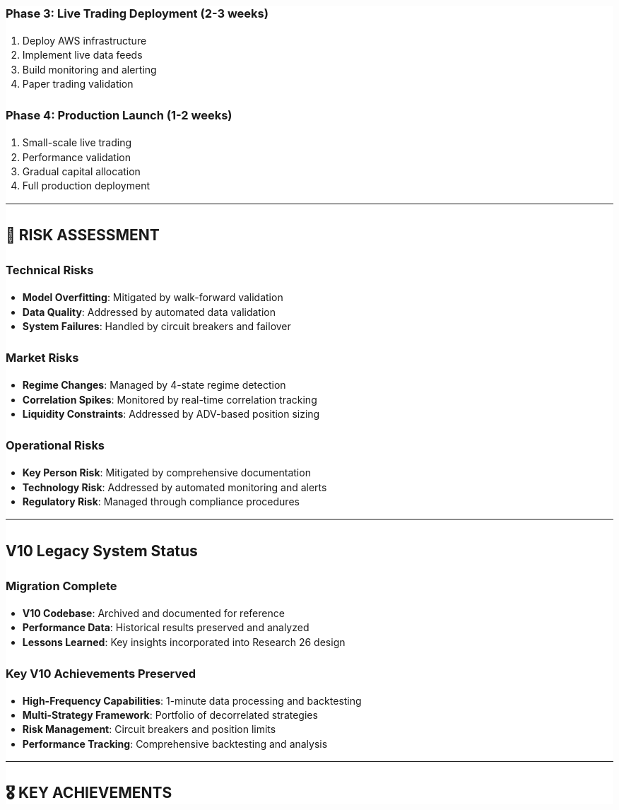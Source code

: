 ### Phase 3: Live Trading Deployment (2-3 weeks)
1. Deploy AWS infrastructure
2. Implement live data feeds
3. Build monitoring and alerting
4. Paper trading validation

### Phase 4: Production Launch (1-2 weeks)
1. Small-scale live trading
2. Performance validation
3. Gradual capital allocation
4. Full production deployment

---

## 🚨 RISK ASSESSMENT

### Technical Risks
- **Model Overfitting**: Mitigated by walk-forward validation
- **Data Quality**: Addressed by automated data validation
- **System Failures**: Handled by circuit breakers and failover

### Market Risks
- **Regime Changes**: Managed by 4-state regime detection
- **Correlation Spikes**: Monitored by real-time correlation tracking
- **Liquidity Constraints**: Addressed by ADV-based position sizing

### Operational Risks
- **Key Person Risk**: Mitigated by comprehensive documentation
- **Technology Risk**: Addressed by automated monitoring and alerts
- **Regulatory Risk**: Managed through compliance procedures

---

## V10 Legacy System Status

### Migration Complete
- **V10 Codebase**: Archived and documented for reference
- **Performance Data**: Historical results preserved and analyzed
- **Lessons Learned**: Key insights incorporated into Research 26 design

### Key V10 Achievements Preserved
- **High-Frequency Capabilities**: 1-minute data processing and backtesting
- **Multi-Strategy Framework**: Portfolio of decorrelated strategies
- **Risk Management**: Circuit breakers and position limits
- **Performance Tracking**: Comprehensive backtesting and analysis

---

## 🎖️ KEY ACHIEVEMENTS
